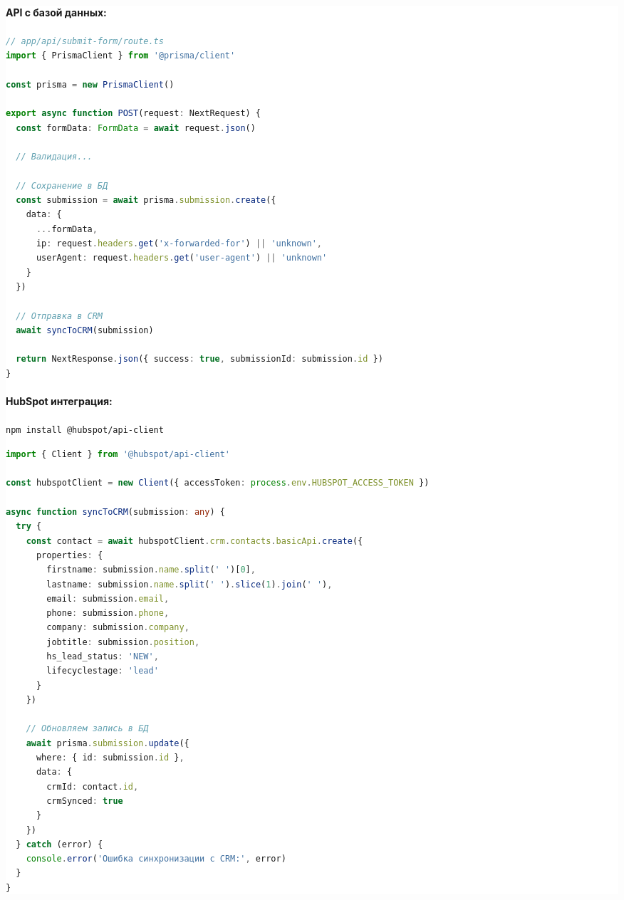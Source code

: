 #### API с базой данных:
```typescript
// app/api/submit-form/route.ts
import { PrismaClient } from '@prisma/client'

const prisma = new PrismaClient()

export async function POST(request: NextRequest) {
  const formData: FormData = await request.json()
  
  // Валидация...
  
  // Сохранение в БД
  const submission = await prisma.submission.create({
    data: {
      ...formData,
      ip: request.headers.get('x-forwarded-for') || 'unknown',
      userAgent: request.headers.get('user-agent') || 'unknown'
    }
  })
  
  // Отправка в CRM
  await syncToCRM(submission)
  
  return NextResponse.json({ success: true, submissionId: submission.id })
}
```

#### HubSpot интеграция:
```bash
npm install @hubspot/api-client
```

```typescript
import { Client } from '@hubspot/api-client'

const hubspotClient = new Client({ accessToken: process.env.HUBSPOT_ACCESS_TOKEN })

async function syncToCRM(submission: any) {
  try {
    const contact = await hubspotClient.crm.contacts.basicApi.create({
      properties: {
        firstname: submission.name.split(' ')[0],
        lastname: submission.name.split(' ').slice(1).join(' '),
        email: submission.email,
        phone: submission.phone,
        company: submission.company,
        jobtitle: submission.position,
        hs_lead_status: 'NEW',
        lifecyclestage: 'lead'
      }
    })
    
    // Обновляем запись в БД
    await prisma.submission.update({
      where: { id: submission.id },
      data: { 
        crmId: contact.id,
        crmSynced: true 
      }
    })
  } catch (error) {
    console.error('Ошибка синхронизации с CRM:', error)
  }
}
```
